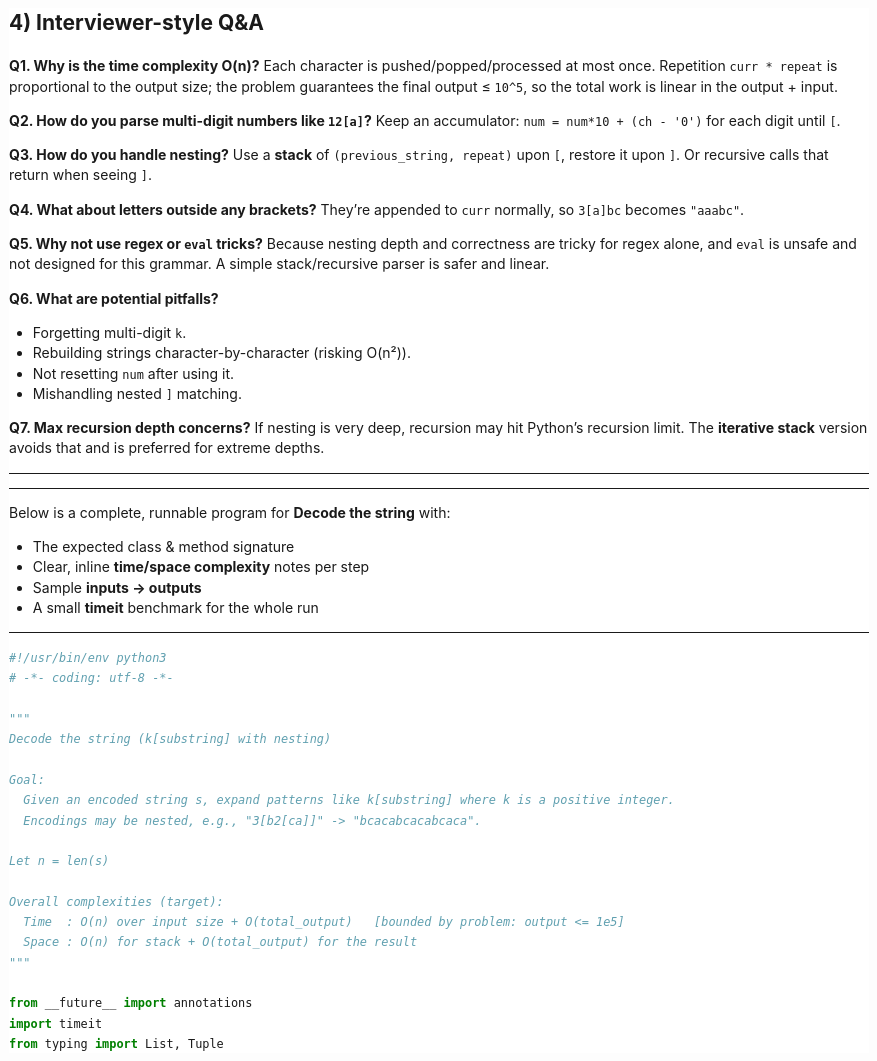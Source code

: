 
## 4) Interviewer-style Q\&A

**Q1. Why is the time complexity O(n)?**
Each character is pushed/popped/processed at most once. Repetition `curr * repeat` is proportional to the output size; the problem guarantees the final output ≤ `10^5`, so the total work is linear in the output + input.

**Q2. How do you parse multi-digit numbers like `12[a]`?**
Keep an accumulator: `num = num*10 + (ch - '0')` for each digit until `[`.

**Q3. How do you handle nesting?**
Use a **stack** of `(previous_string, repeat)` upon `[`, restore it upon `]`.
Or recursive calls that return when seeing `]`.

**Q4. What about letters outside any brackets?**
They’re appended to `curr` normally, so `3[a]bc` becomes `"aaabc"`.

**Q5. Why not use regex or `eval` tricks?**
Because nesting depth and correctness are tricky for regex alone, and `eval` is unsafe and not designed for this grammar. A simple stack/recursive parser is safer and linear.

**Q6. What are potential pitfalls?**

* Forgetting multi-digit `k`.
* Rebuilding strings character-by-character (risking O(n²)).
* Not resetting `num` after using it.
* Mishandling nested `]` matching.

**Q7. Max recursion depth concerns?**
If nesting is very deep, recursion may hit Python’s recursion limit. The **iterative stack** version avoids that and is preferred for extreme depths.

---

---

Below is a complete, runnable program for **Decode the string** with:

* The expected class & method signature
* Clear, inline **time/space complexity** notes per step
* Sample **inputs → outputs**
* A small **timeit** benchmark for the whole run

---

```python
#!/usr/bin/env python3
# -*- coding: utf-8 -*-

"""
Decode the string (k[substring] with nesting)

Goal:
  Given an encoded string s, expand patterns like k[substring] where k is a positive integer.
  Encodings may be nested, e.g., "3[b2[ca]]" -> "bcacabcacabcaca".

Let n = len(s)

Overall complexities (target):
  Time  : O(n) over input size + O(total_output)   [bounded by problem: output <= 1e5]
  Space : O(n) for stack + O(total_output) for the result
"""

from __future__ import annotations
import timeit
from typing import List, Tuple


```